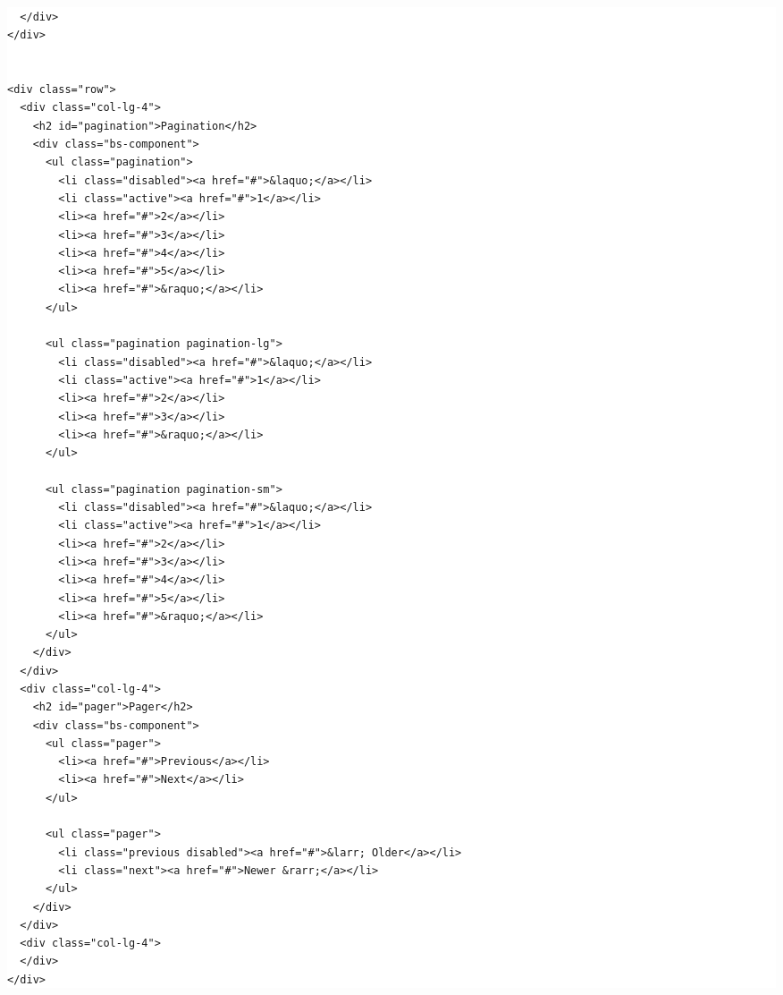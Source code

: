       </div>
    </div>


    <div class="row">
      <div class="col-lg-4">
        <h2 id="pagination">Pagination</h2>
        <div class="bs-component">
          <ul class="pagination">
            <li class="disabled"><a href="#">&laquo;</a></li>
            <li class="active"><a href="#">1</a></li>
            <li><a href="#">2</a></li>
            <li><a href="#">3</a></li>
            <li><a href="#">4</a></li>
            <li><a href="#">5</a></li>
            <li><a href="#">&raquo;</a></li>
          </ul>

          <ul class="pagination pagination-lg">
            <li class="disabled"><a href="#">&laquo;</a></li>
            <li class="active"><a href="#">1</a></li>
            <li><a href="#">2</a></li>
            <li><a href="#">3</a></li>
            <li><a href="#">&raquo;</a></li>
          </ul>

          <ul class="pagination pagination-sm">
            <li class="disabled"><a href="#">&laquo;</a></li>
            <li class="active"><a href="#">1</a></li>
            <li><a href="#">2</a></li>
            <li><a href="#">3</a></li>
            <li><a href="#">4</a></li>
            <li><a href="#">5</a></li>
            <li><a href="#">&raquo;</a></li>
          </ul>
        </div>
      </div>
      <div class="col-lg-4">
        <h2 id="pager">Pager</h2>
        <div class="bs-component">
          <ul class="pager">
            <li><a href="#">Previous</a></li>
            <li><a href="#">Next</a></li>
          </ul>

          <ul class="pager">
            <li class="previous disabled"><a href="#">&larr; Older</a></li>
            <li class="next"><a href="#">Newer &rarr;</a></li>
          </ul>
        </div>
      </div>
      <div class="col-lg-4">
      </div>
    </div>
  </div>
